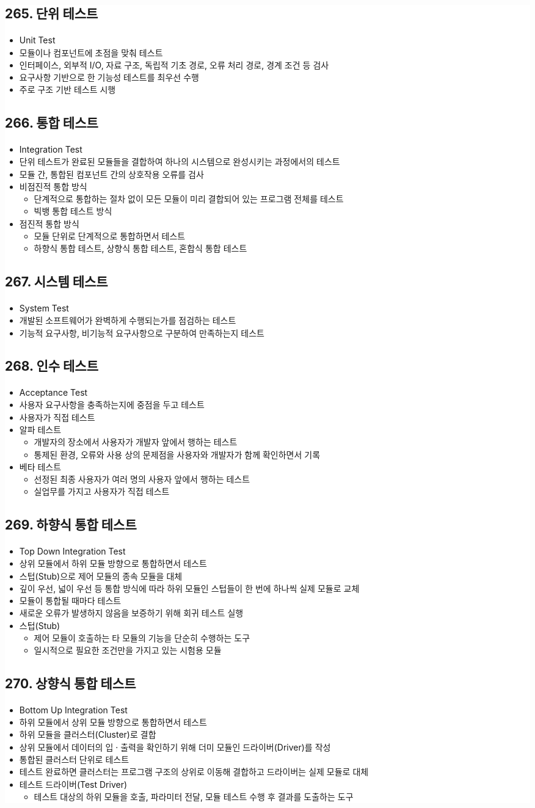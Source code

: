 ## 265. 단위 테스트
- Unit Test
- 모듈이나 컴포넌트에 초점을 맞춰 테스트
- 인터페이스, 외부적 I/O, 자료 구조, 독립적 기초 경로, 오류 처리 경로, 경계 조건 등 검사
- 요구사항 기반으로 한 기능성 테스트를 최우선 수행
- 주로 구조 기반 테스트 시행

## 266. 통합 테스트
- Integration Test
- 단위 테스트가 완료된 모듈들을 결합하여 하나의 시스템으로 완성시키는 과정에서의 테스트
- 모듈 간, 통합된 컴포넌트 간의 상호작용 오류를 검사
- 비점진적 통합 방식
    - 단계적으로 통합하는 절차 없이 모든 모듈이 미리 결합되어 있는 프로그램 전체를 테스트
    - 빅뱅 통합 테스트 방식
- 점진적 통합 방식
    - 모듈 단위로 단계적으로 통합하면서 테스트
    - 하향식 통합 테스트, 상향식 통합 테스트, 혼합식 통합 테스트

## 267. 시스템 테스트
- System Test
- 개발된 소프트웨어가 완벽하게 수행되는가를 점검하는 테스트
- 기능적 요구사항, 비기능적 요구사항으로 구분하여 만족하는지 테스트

## 268. 인수 테스트
- Acceptance Test
- 사용자 요구사항을 충족하는지에 중점을 두고 테스트
- 사용자가 직접 테스트
- 알파 테스트
    - 개발자의 장소에서 사용자가 개발자 앞에서 행하는 테스트
    - 통제된 환경, 오류와 사용 상의 문제점을 사용자와 개발자가 함께 확인하면서 기록
- 베타 테스트
    - 선정된 최종 사용자가 여러 명의 사용자 앞에서 행하는 테스트
    - 실업무를 가지고 사용자가 직접 테스트

## 269. 하향식 통합 테스트
- Top Down Integration Test
- 상위 모듈에서 하위 모듈 방향으로 통합하면서 테스트
- 스텁(Stub)으로 제어 모듈의 종속 모듈을 대체
- 깊이 우선, 넓이 우선 등 통합 방식에 따라 하위 모듈인 스텁들이 한 번에 하나씩 실제 모듈로 교체
- 모듈이 통합될 때마다 테스트
- 새로운 오류가 발생하지 않음을 보증하기 위해 회귀 테스트 실행
- 스텁(Stub)
    - 제어 모듈이 호출하는 타 모듈의 기능을 단순히 수행하는 도구
    - 일시적으로 필요한 조건만을 가지고 있는 시험용 모듈

## 270. 상향식 통합 테스트
- Bottom Up Integration Test
- 하위 모듈에서 상위 모듈 방향으로 통합하면서 테스트
- 하위 모듈을 클러스터(Cluster)로 결합
- 상위 모듈에서 데이터의 입 · 출력을 확인하기 위해 더미 모듈인 드라이버(Driver)를 작성
- 통합된 클러스터 단위로 테스트
- 테스트 완료하면 클러스터는 프로그램 구조의 상위로 이동해 결합하고 드라이버는 실제 모듈로 대체
- 테스트 드라이버(Test Driver)
    - 테스트 대상의 하위 모듈을 호출, 파라미터 전달, 모듈 테스트 수행 후 결과를 도출하는 도구
